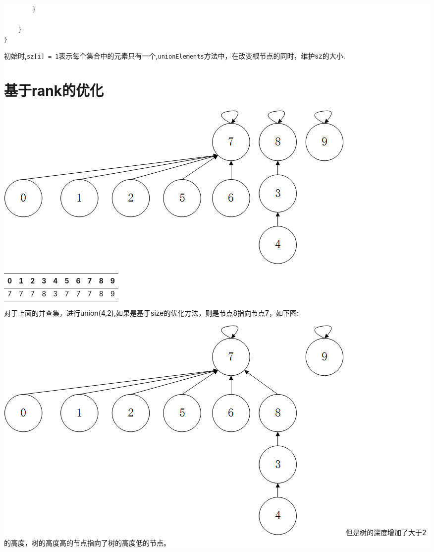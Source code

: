 ```java
        }

    }
}
```

初始时,`sz[i] = 1`表示每个集合中的元素只有一个,`unionElements`方法中，在改变根节点的同时，维护sz的大小.

# 基于rank的优化

![](并查集/11.png)

| 0 | 1 | 2 | 3 | 4 | 5 | 6 | 7 | 8 | 9 |
| :----: | :----: | :----: | :----: | :----: | :----: | :----: | :----: | :----: | :----: |
| 7 | 7 | 7 | 8 | 3 | 7 | 7 | 7 | 8 | 9 |

对于上面的并查集，进行union(4,2),如果是基于size的优化方法，则是节点8指向节点7，如下图:

![union(4,2)](并查集/12.png)
但是树的深度增加了大于2的高度，树的高度高的节点指向了树的高度低的节点。

